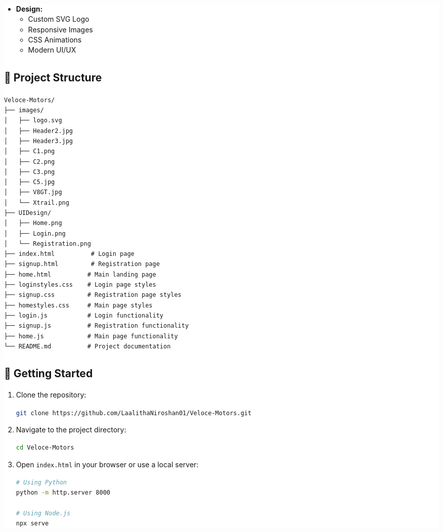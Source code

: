 - **Design:**
  - Custom SVG Logo
  - Responsive Images
  - CSS Animations
  - Modern UI/UX

## 📁 Project Structure

```
Veloce-Motors/
├── images/
│   ├── logo.svg
│   ├── Header2.jpg
│   ├── Header3.jpg
│   ├── C1.png
│   ├── C2.png
│   ├── C3.png
│   ├── C5.jpg
│   ├── V8GT.jpg
│   └── Xtrail.png
├── UIDesign/
│   ├── Home.png
│   ├── Login.png
│   └── Registration.png
├── index.html          # Login page
├── signup.html         # Registration page
├── home.html          # Main landing page
├── loginstyles.css    # Login page styles
├── signup.css         # Registration page styles
├── homestyles.css     # Main page styles
├── login.js           # Login functionality
├── signup.js          # Registration functionality
├── home.js            # Main page functionality
└── README.md          # Project documentation
```

## 🚀 Getting Started

1. Clone the repository:
   ```bash
   git clone https://github.com/LaalithaNiroshan01/Veloce-Motors.git
   ```

2. Navigate to the project directory:
   ```bash
   cd Veloce-Motors
   ```

3. Open `index.html` in your browser or use a local server:
   ```bash
   # Using Python
   python -m http.server 8000
   
   # Using Node.js
   npx serve
   ```
